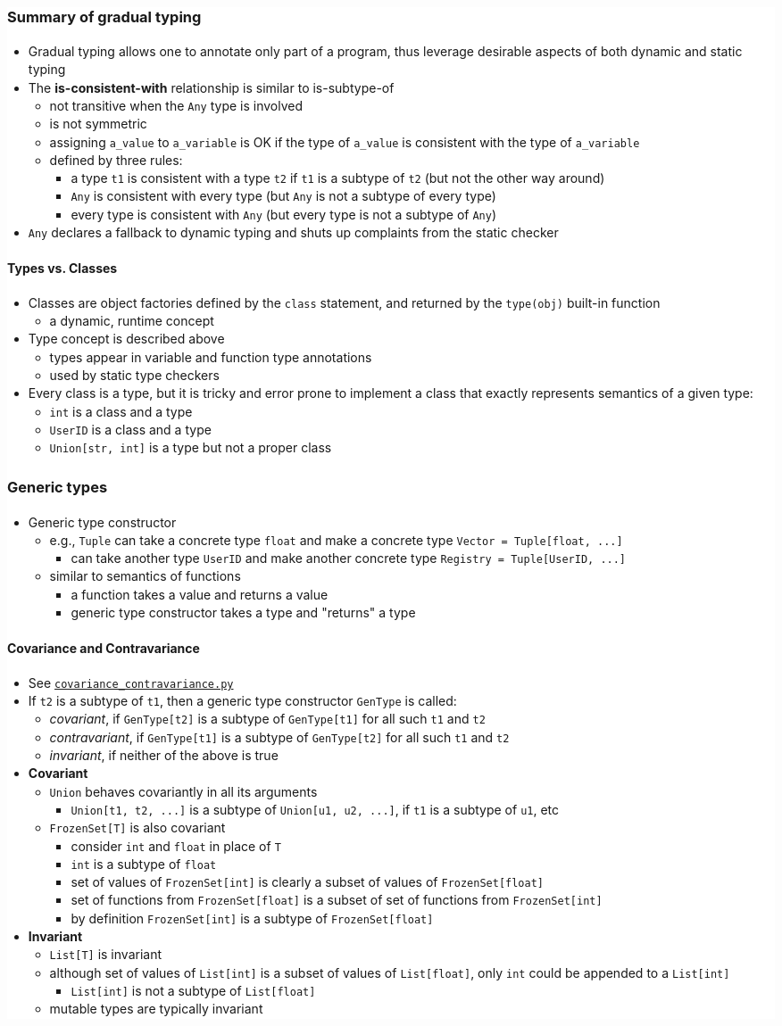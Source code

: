 ### Summary of gradual typing

- Gradual typing allows one to annotate only part of a program, thus leverage desirable aspects of both dynamic and static typing
- The **is-consistent-with** relationship is similar to is-subtype-of
  - not transitive when the `Any` type is involved
  - is not symmetric
  - assigning `a_value` to `a_variable` is OK if the type of `a_value` is consistent with the type of `a_variable`
  - defined by three rules:
    - a type `t1` is consistent with a type `t2` if `t1` is a subtype of `t2` (but not the other way around)
    - `Any` is consistent with every type (but `Any` is not a subtype of every type)
    - every type is consistent with `Any` (but every type is not a subtype of `Any`)
- `Any` declares a fallback to dynamic typing and shuts up complaints from the static checker

#### Types vs. Classes

- Classes are object factories defined by the `class` statement, and returned by the `type(obj)` built-in function
  - a dynamic, runtime concept
- Type concept is described above
  - types appear in variable and function type annotations
  - used by static type checkers
- Every class is a type, but it is tricky and error prone to implement a class that exactly represents semantics of a given type:
  - `int` is a class and a type
  - `UserID` is a class and a type
  - `Union[str, int]` is a type but not a proper class

### Generic types

- Generic type constructor
  - e.g., `Tuple` can take a concrete type `float` and make a concrete type `Vector = Tuple[float, ...]`
    - can take another type `UserID` and make another concrete type `Registry = Tuple[UserID, ...]`
  - similar to semantics of functions
    - a function takes a value and returns a value
    - generic type constructor takes a type and "returns" a type

#### Covariance and Contravariance

- See [`covariance_contravariance.py`](ch14.1/covariance_contravariance.py)
- If `t2` is a subtype of `t1`, then a generic type constructor `GenType` is called:
  - _covariant_, if `GenType[t2]` is a subtype of `GenType[t1]` for all such `t1` and `t2`
  - _contravariant_, if `GenType[t1]` is a subtype of `GenType[t2]` for all such `t1` and `t2`
  - _invariant_, if neither of the above is true
- **Covariant**
  - `Union` behaves covariantly in all its arguments
    - `Union[t1, t2, ...]` is a subtype of `Union[u1, u2, ...]`, if `t1` is a subtype of `u1`, etc
  - `FrozenSet[T]` is also covariant
    - consider `int` and `float` in place of `T`
    - `int` is a subtype of `float`
    - set of values of `FrozenSet[int]` is clearly a subset of values of `FrozenSet[float]`
    - set of functions from `FrozenSet[float]` is a subset of set of functions from `FrozenSet[int]`
    - by definition `FrozenSet[int]` is a subtype of `FrozenSet[float]`
- **Invariant**
  - `List[T]` is invariant
  - although set of values of `List[int]` is a subset of values of `List[float]`, only `int` could be appended to a `List[int]`
    - `List[int]` is not a subtype of `List[float]`
  - mutable types are typically invariant
